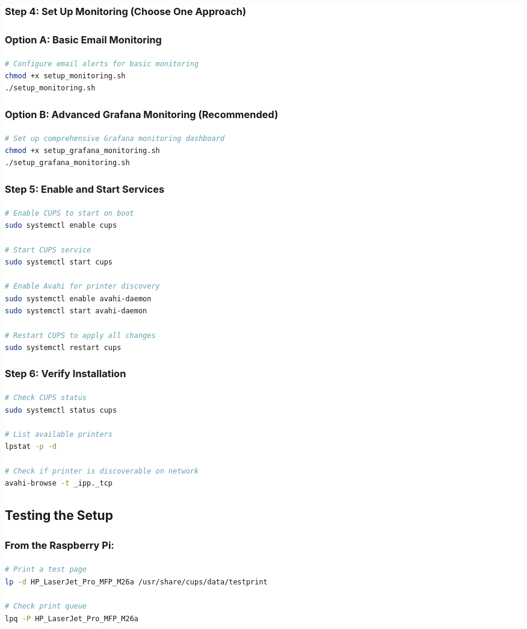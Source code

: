 ### Step 4: Set Up Monitoring (Choose One Approach)

### Option A: Basic Email Monitoring
```bash
# Configure email alerts for basic monitoring
chmod +x setup_monitoring.sh
./setup_monitoring.sh
```

### Option B: Advanced Grafana Monitoring (Recommended)
```bash
# Set up comprehensive Grafana monitoring dashboard
chmod +x setup_grafana_monitoring.sh
./setup_grafana_monitoring.sh
```

### Step 5: Enable and Start Services
```bash
# Enable CUPS to start on boot
sudo systemctl enable cups

# Start CUPS service
sudo systemctl start cups

# Enable Avahi for printer discovery
sudo systemctl enable avahi-daemon
sudo systemctl start avahi-daemon

# Restart CUPS to apply all changes
sudo systemctl restart cups
```

### Step 6: Verify Installation
```bash
# Check CUPS status
sudo systemctl status cups

# List available printers
lpstat -p -d

# Check if printer is discoverable on network
avahi-browse -t _ipp._tcp
```

## Testing the Setup

### From the Raspberry Pi:
```bash
# Print a test page
lp -d HP_LaserJet_Pro_MFP_M26a /usr/share/cups/data/testprint

# Check print queue
lpq -P HP_LaserJet_Pro_MFP_M26a
```
